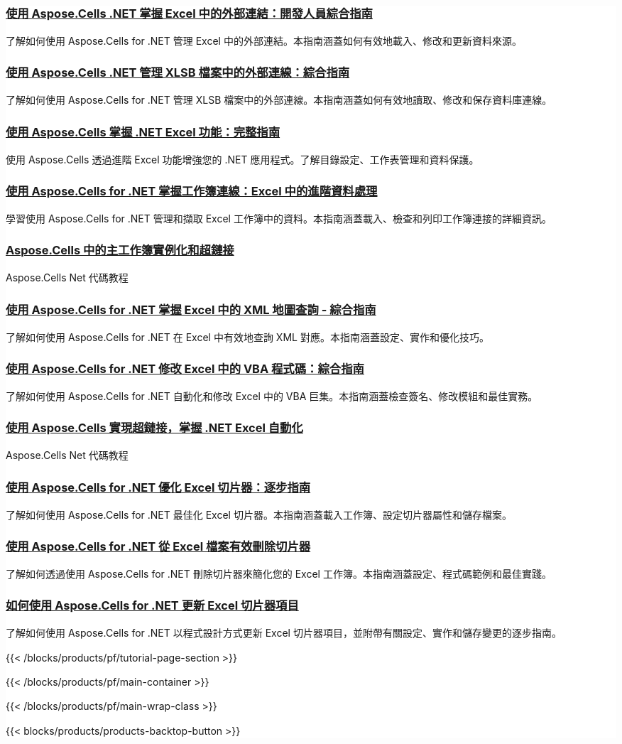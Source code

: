 ### [使用 Aspose.Cells .NET 掌握 Excel 中的外部連結：開發人員綜合指南](./manage-excel-external-links-aspose-cells-net)
了解如何使用 Aspose.Cells for .NET 管理 Excel 中的外部連結。本指南涵蓋如何有效地載入、修改和更新資料來源。

### [使用 Aspose.Cells .NET 管理 XLSB 檔案中的外部連線：綜合指南](./manage-external-connections-aspose-cells-net-xlsb)
了解如何使用 Aspose.Cells for .NET 管理 XLSB 檔案中的外部連線。本指南涵蓋如何有效地讀取、修改和保存資料庫連線。

### [使用 Aspose.Cells 掌握 .NET Excel 功能：完整指南](./master-net-excel-features-aspose-cells-guide)
使用 Aspose.Cells 透過進階 Excel 功能增強您的 .NET 應用程式。了解目錄設定、工作表管理和資料保護。

### [使用 Aspose.Cells for .NET 掌握工作簿連線：Excel 中的進階資料處理](./master-workbook-connections-aspose-cells-net)
學習使用 Aspose.Cells for .NET 管理和擷取 Excel 工作簿中的資料。本指南涵蓋載入、檢查和列印工作簿連接的詳細資訊。

### [Aspose.Cells 中的主工作簿實例化和超鏈接](./mastering-workbook-instantiation-hyperlink-management-aspose-cells-net)
Aspose.Cells Net 代碼教程

### [使用 Aspose.Cells for .NET 掌握 Excel 中的 XML 地圖查詢 - 綜合指南](./mastering-xml-map-queries-aspose-cells-excel-net)
了解如何使用 Aspose.Cells for .NET 在 Excel 中有效地查詢 XML 對應。本指南涵蓋設定、實作和優化技巧。

### [使用 Aspose.Cells for .NET 修改 Excel 中的 VBA 程式碼：綜合指南](./modify-vba-code-excel-aspose-cells-net)
了解如何使用 Aspose.Cells for .NET 自動化和修改 Excel 中的 VBA 巨集。本指南涵蓋檢查簽名、修改模組和最佳實務。

### [使用 Aspose.Cells 實現超鏈接，掌握 .NET Excel 自動化](./net-excel-automation-aspose-cells-hyperlinks)
Aspose.Cells Net 代碼教程

### [使用 Aspose.Cells for .NET 優化 Excel 切片器：逐步指南](./optimize-excel-slicers-aspose-cells-net)
了解如何使用 Aspose.Cells for .NET 最佳化 Excel 切片器。本指南涵蓋載入工作簿、設定切片器屬性和儲存檔案。

### [使用 Aspose.Cells for .NET 從 Excel 檔案有效刪除切片器](./remove-slicers-excel-aspose-cells-dotnet)
了解如何透過使用 Aspose.Cells for .NET 刪除切片器來簡化您的 Excel 工作簿。本指南涵蓋設定、程式碼範例和最佳實踐。

### [如何使用 Aspose.Cells for .NET 更新 Excel 切片器項目](./update-excel-slicers-aspose-cells-net)
了解如何使用 Aspose.Cells for .NET 以程式設計方式更新 Excel 切片器項目，並附帶有關設定、實作和儲存變更的逐步指南。



{{< /blocks/products/pf/tutorial-page-section >}}

{{< /blocks/products/pf/main-container >}}

{{< /blocks/products/pf/main-wrap-class >}}

{{< blocks/products/products-backtop-button >}}